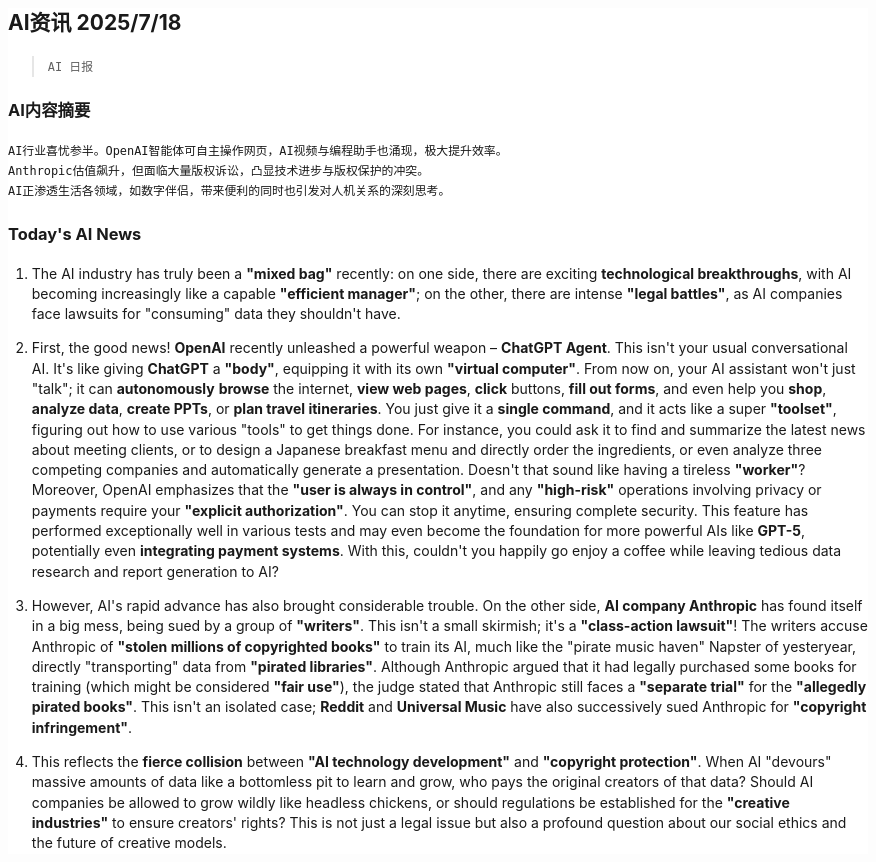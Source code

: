 ## AI资讯 2025/7/18

>  `AI 日报` 



### **AI内容摘要**

```
AI行业喜忧参半。OpenAI智能体可自主操作网页，AI视频与编程助手也涌现，极大提升效率。
Anthropic估值飙升，但面临大量版权诉讼，凸显技术进步与版权保护的冲突。
AI正渗透生活各领域，如数字伴侣，带来便利的同时也引发对人机关系的深刻思考。
```



### **Today's AI News**

1.  The AI industry has truly been a **"mixed bag"** recently: on one side, there are exciting **technological breakthroughs**, with AI becoming increasingly like a capable **"efficient manager"**; on the other, there are intense **"legal battles"**, as AI companies face lawsuits for "consuming" data they shouldn't have.

2.  First, the good news! **OpenAI** recently unleashed a powerful weapon – **ChatGPT Agent**. This isn't your usual conversational AI. It's like giving **ChatGPT** a **"body"**, equipping it with its own **"virtual computer"**. From now on, your AI assistant won't just "talk"; it can **autonomously** **browse** the internet, **view web pages**, **click** buttons, **fill out forms**, and even help you **shop**, **analyze data**, **create PPTs**, or **plan travel itineraries**. You just give it a **single command**, and it acts like a super **"toolset"**, figuring out how to use various "tools" to get things done. For instance, you could ask it to find and summarize the latest news about meeting clients, or to design a Japanese breakfast menu and directly order the ingredients, or even analyze three competing companies and automatically generate a presentation. Doesn't that sound like having a tireless **"worker"**? Moreover, OpenAI emphasizes that the **"user is always in control"**, and any **"high-risk"** operations involving privacy or payments require your **"explicit authorization"**. You can stop it anytime, ensuring complete security. This feature has performed exceptionally well in various tests and may even become the foundation for more powerful AIs like **GPT-5**, potentially even **integrating payment systems**. With this, couldn't you happily go enjoy a coffee while leaving tedious data research and report generation to AI?

3.  However, AI's rapid advance has also brought considerable trouble. On the other side, **AI company Anthropic** has found itself in a big mess, being sued by a group of **"writers"**. This isn't a small skirmish; it's a **"class-action lawsuit"**! The writers accuse Anthropic of **"stolen millions of copyrighted books"** to train its AI, much like the "pirate music haven" Napster of yesteryear, directly "transporting" data from **"pirated libraries"**. Although Anthropic argued that it had legally purchased some books for training (which might be considered **"fair use"**), the judge stated that Anthropic still faces a **"separate trial"** for the **"allegedly pirated books"**. This isn't an isolated case; **Reddit** and **Universal Music** have also successively sued Anthropic for **"copyright infringement"**.

4.  This reflects the **fierce collision** between **"AI technology development"** and **"copyright protection"**. When AI "devours" massive amounts of data like a bottomless pit to learn and grow, who pays the original creators of that data? Should AI companies be allowed to grow wildly like headless chickens, or should regulations be established for the **"creative industries"** to ensure creators' rights? This is not just a legal issue but also a profound question about our social ethics and the future of creative models.
